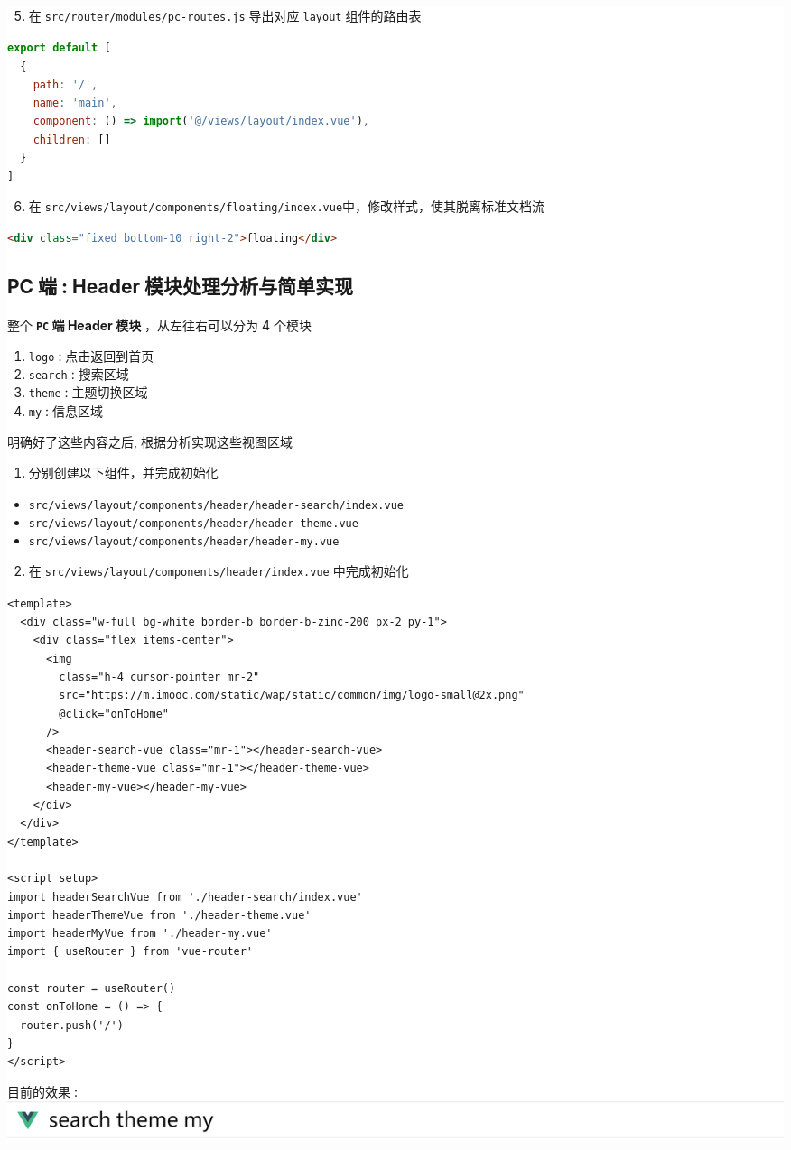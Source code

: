 5. 在 `src/router/modules/pc-routes.js` 导出对应 `layout` 组件的路由表
```js
export default [
  {
    path: '/',
    name: 'main',
    component: () => import('@/views/layout/index.vue'),
    children: []
  }
]
```
6. 在 `src/views/layout/components/floating/index.vue`中，修改样式，使其脱离标准文档流

```html
<div class="fixed bottom-10 right-2">floating</div>
```

## PC 端 : Header 模块处理分析与简单实现
整个 **`PC` 端 Header 模块** ，从左往右可以分为 4 个模块

1. `logo` : 点击返回到首页
2. `search` : 搜索区域
3. `theme` : 主题切换区域
4. `my` : 信息区域

明确好了这些内容之后, 根据分析实现这些视图区域

1. 分别创建以下组件，并完成初始化
* `src/views/layout/components/header/header-search/index.vue`
* `src/views/layout/components/header/header-theme.vue`
* `src/views/layout/components/header/header-my.vue`

2. 在 `src/views/layout/components/header/index.vue` 中完成初始化
```vue
<template>
  <div class="w-full bg-white border-b border-b-zinc-200 px-2 py-1">
    <div class="flex items-center">
      <img
        class="h-4 cursor-pointer mr-2"
        src="https://m.imooc.com/static/wap/static/common/img/logo-small@2x.png"
        @click="onToHome"
      />
      <header-search-vue class="mr-1"></header-search-vue>
      <header-theme-vue class="mr-1"></header-theme-vue>
      <header-my-vue></header-my-vue>
    </div>
  </div>
</template>

<script setup>
import headerSearchVue from './header-search/index.vue'
import headerThemeVue from './header-theme.vue'
import headerMyVue from './header-my.vue'
import { useRouter } from 'vue-router'

const router = useRouter()
const onToHome = () => {
  router.push('/')
}
</script>
```
目前的效果 :
![图片](../.vuepress/public/images/hhee1.png)
